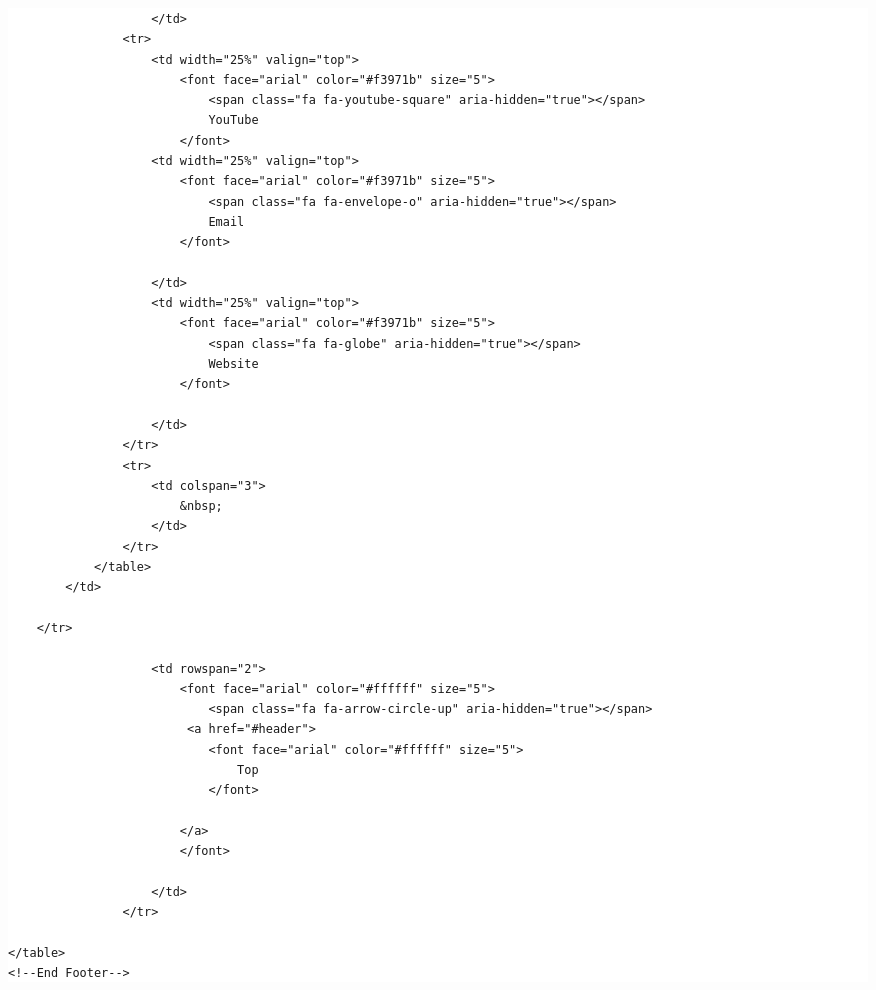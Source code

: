                         </td>
                    <tr>
                        <td width="25%" valign="top">
                            <font face="arial" color="#f3971b" size="5">
                                <span class="fa fa-youtube-square" aria-hidden="true"></span>
                                YouTube
                            </font>
                        <td width="25%" valign="top">
                            <font face="arial" color="#f3971b" size="5">
                                <span class="fa fa-envelope-o" aria-hidden="true"></span>
                                Email
                            </font>
                            
                        </td>
                        <td width="25%" valign="top">
                            <font face="arial" color="#f3971b" size="5">
                                <span class="fa fa-globe" aria-hidden="true"></span>
                                Website
                            </font>
                            
                        </td>
                    </tr>
                    <tr>
                        <td colspan="3">
                            &nbsp;
                        </td>
                    </tr>
                </table>
            </td>

        </tr>

                        <td rowspan="2">
                            <font face="arial" color="#ffffff" size="5">
                                <span class="fa fa-arrow-circle-up" aria-hidden="true"></span>
                             <a href="#header">
                                <font face="arial" color="#ffffff" size="5">
                                    Top
                                </font>
                                
                            </a>
                            </font>
                            
                        </td>
                    </tr>

    </table>
    <!--End Footer-->
</body>
</html>
